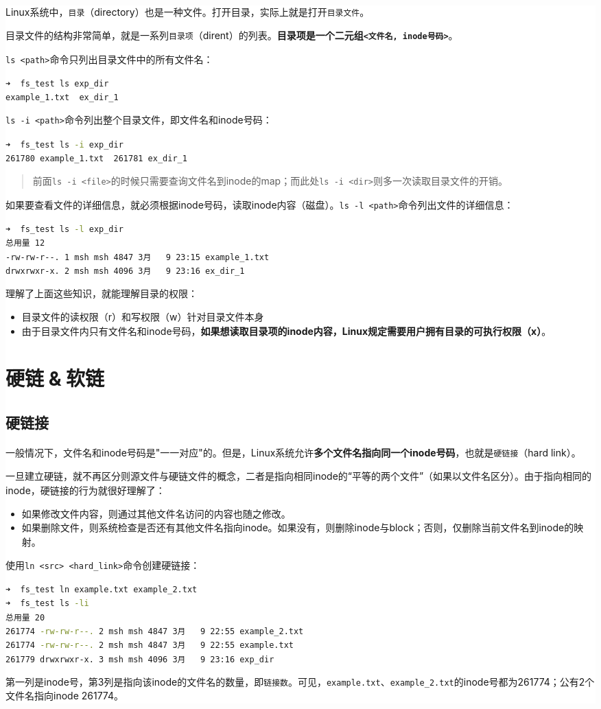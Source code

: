 Linux系统中，`目录`（directory）也是一种文件。打开目录，实际上就是打开`目录文件`。

目录文件的结构非常简单，就是一系列`目录项`（dirent）的列表。**目录项是一个二元组`<文件名, inode号码>`**。

`ls <path>`命令只列出目录文件中的所有文件名：

```bash
➜  fs_test ls exp_dir
example_1.txt  ex_dir_1
```

`ls -i <path>`命令列出整个目录文件，即文件名和inode号码：

```bash
➜  fs_test ls -i exp_dir
261780 example_1.txt  261781 ex_dir_1
```

>前面`ls -i <file>`的时候只需要查询文件名到inode的map；而此处`ls -i <dir>`则多一次读取目录文件的开销。

如果要查看文件的详细信息，就必须根据inode号码，读取inode内容（磁盘）。`ls -l <path>`命令列出文件的详细信息：

```bash
➜  fs_test ls -l exp_dir
总用量 12
-rw-rw-r--. 1 msh msh 4847 3月   9 23:15 example_1.txt
drwxrwxr-x. 2 msh msh 4096 3月   9 23:16 ex_dir_1
```

理解了上面这些知识，就能理解目录的权限：

* 目录文件的读权限（r）和写权限（w）针对目录文件本身
* 由于目录文件内只有文件名和inode号码，**如果想读取目录项的inode内容，Linux规定需要用户拥有目录的可执行权限（x）**。

# 硬链 & 软链

## 硬链接

一般情况下，文件名和inode号码是"一一对应"的。但是，Linux系统允许**多个文件名指向同一个inode号码**，也就是`硬链接`（hard link）。

一旦建立硬链，就不再区分则源文件与硬链文件的概念，二者是指向相同inode的“平等的两个文件”（如果以文件名区分）。由于指向相同的inode，硬链接的行为就很好理解了：

* 如果修改文件内容，则通过其他文件名访问的内容也随之修改。
* 如果删除文件，则系统检查是否还有其他文件名指向inode。如果没有，则删除inode与block；否则，仅删除当前文件名到inode的映射。

使用`ln <src> <hard_link>`命令创建硬链接：

```bash
➜  fs_test ln example.txt example_2.txt
➜  fs_test ls -li
总用量 20
261774 -rw-rw-r--. 2 msh msh 4847 3月   9 22:55 example_2.txt
261774 -rw-rw-r--. 2 msh msh 4847 3月   9 22:55 example.txt
261779 drwxrwxr-x. 3 msh msh 4096 3月   9 23:16 exp_dir
```

第一列是inode号，第3列是指向该inode的文件名的数量，即`链接数`。可见，`example.txt`、`example_2.txt`的inode号都为261774；公有2个文件名指向inode 261774。
